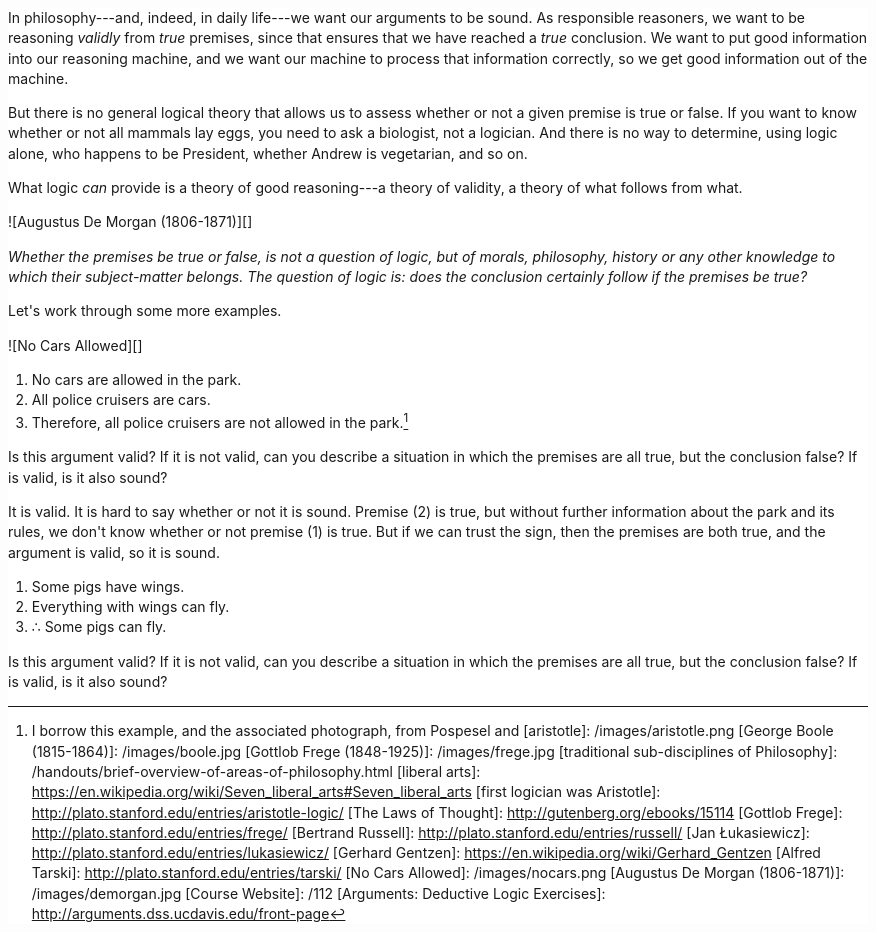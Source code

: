 In philosophy---and, indeed, in daily life---we want our arguments to be
sound. As responsible reasoners, we want to be reasoning *validly* from *true*
premises, since that ensures that we have reached a *true* conclusion. We want
to put good information into our reasoning machine, and we want our machine to
process that information correctly, so we get good information out of the
machine.

But there is no general logical theory that allows us to assess whether or not
a given premise is true or false. If you want to know whether or not all
mammals lay eggs, you need to ask a biologist, not a logician. And there is no
way to determine, using logic alone, who happens to be President, whether
Andrew is vegetarian, and so on.

What logic *can* provide is a theory of good reasoning---a theory of
validity, a theory of what follows from what.

<div class="boxed">

![Augustus De Morgan (1806-1871)][]

*Whether the premises be true or false, is not a question of logic, but of
morals, philosophy, history or any other knowledge to which their
subject-matter belongs. The question of logic is: does the conclusion
certainly follow if the premises be true?* 

</div>

Let's work through some more examples.

![No Cars Allowed][]

1.  No cars are allowed in the park.
2.  All police cruisers are cars.
3.  Therefore, all police cruisers are not allowed in the park.[^1]

Is this argument valid? If it is not valid, can you describe a situation in
which the premises are all true, but the conclusion false? If is valid, is it
also sound?

<div class='answers'>

It is valid. It is hard to say whether or not it is sound. Premise (2) is
true, but without further information about the park and its rules, we don't
know whether or not premise (1) is true. But if we can trust the sign, then
the premises are both true, and the argument is valid, so it is sound.

</div>

1.  Some pigs have wings.
2.  Everything with wings can fly.
3.  ∴ Some pigs can fly.

Is this argument valid? If it is not valid, can you describe a situation in
which the premises are all true, but the conclusion false? If is valid, is it
also sound?

<div class="answers">


[^1]: I borrow this example, and the associated photograph, from Pospesel and
  [aristotle]: /images/aristotle.png
  [George Boole (1815-1864)]: /images/boole.jpg
  [Gottlob Frege (1848-1925)]: /images/frege.jpg
  [traditional sub-disciplines of Philosophy]: /handouts/brief-overview-of-areas-of-philosophy.html
  [liberal arts]: https://en.wikipedia.org/wiki/Seven_liberal_arts#Seven_liberal_arts
  [first logician was Aristotle]: http://plato.stanford.edu/entries/aristotle-logic/
  [The Laws of Thought]: http://gutenberg.org/ebooks/15114
  [Gottlob Frege]: http://plato.stanford.edu/entries/frege/
  [Bertrand Russell]: http://plato.stanford.edu/entries/russell/
  [Jan Łukasiewicz]: http://plato.stanford.edu/entries/lukasiewicz/
  [Gerhard Gentzen]: https://en.wikipedia.org/wiki/Gerhard_Gentzen
  [Alfred Tarski]: http://plato.stanford.edu/entries/tarski/
  [No Cars Allowed]: /images/nocars.png
  [Augustus De Morgan (1806-1871)]: /images/demorgan.jpg
  [Course Website]: /112
  [Arguments: Deductive Logic Exercises]: http://arguments.dss.ucdavis.edu/front-page